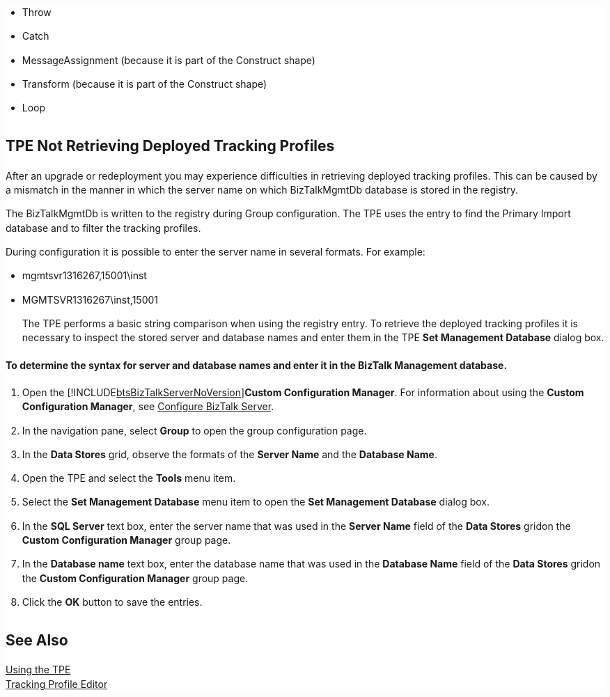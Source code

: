 -   Throw  
  
-   Catch  
  
-   MessageAssignment (because it is part of the Construct shape)  
  
-   Transform (because it is part of the Construct shape)  
  
-   Loop  
  
## TPE Not Retrieving Deployed Tracking Profiles  
 After an upgrade or redeployment you may experience difficulties in retrieving deployed tracking profiles. This can be caused by a mismatch in the manner in which the server name on which BizTalkMgmtDb database is stored in the registry.  
  
 The BizTalkMgmtDb is written to the registry during Group configuration. The TPE uses the entry to find the Primary Import database and to filter the tracking profiles.  
  
 During configuration it is possible to enter the server name in several formats. For example:  
  
- mgmtsvr1316267,15001\inst  
  
- MGMTSVR1316267\inst,15001  
  
  The TPE performs a basic string comparison when using the registry entry. To retrieve the deployed tracking profiles it is necessary to inspect the stored server and database names and enter them in the TPE **Set Management Database** dialog box.  
  
#### To determine the syntax for server and database names and enter it in the BizTalk Management database.  
  
1. Open the [!INCLUDE[btsBizTalkServerNoVersion](../includes/btsbiztalkservernoversion-md.md)]**Custom Configuration Manager**. For information about using the **Custom Configuration Manager**, see [Configure BizTalk Server](../install-and-config-guides/configure-biztalk-server.md).  
  
2. In the navigation pane, select **Group** to open the group configuration page.  
  
3. In the **Data Stores** grid, observe the formats of the **Server Name** and the **Database Name**.  
  
4. Open the TPE and select the **Tools** menu item.  
  
5. Select the **Set Management Database** menu item to open the **Set Management Database** dialog box.  
  
6. In the **SQL Server** text box, enter the server name that was used in the **Server Name** field of the **Data Stores** gridon the **Custom Configuration Manager** group page.  
  
7. In the **Database name** text box, enter the database name that was used in the **Database Name** field of the **Data Stores** gridon the **Custom Configuration Manager** group page.  
  
8. Click the **OK** button to save the entries.  
  
## See Also  
 [Using the TPE](../core/using-the-tpe.md)   
 [Tracking Profile Editor](../core/tracking-profile-editor.md)

